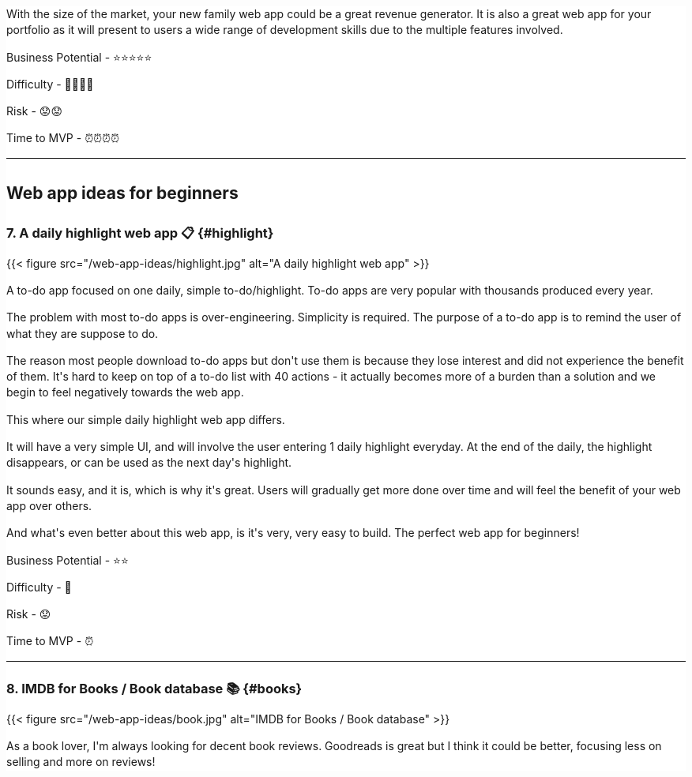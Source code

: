 With the size of the market, your new family web app could be a great revenue generator. It is also a great web app for your portfolio as it will present to users a wide range of development skills due to the multiple features involved.

Business Potential - ⭐️⭐️⭐️⭐️⭐️

Difficulty - 👊👊👊👊

Risk - 😟😟

Time to MVP - ⏰⏰⏰⏰

***

## Web app ideas for beginners

### 7. A daily highlight web app 📋 {#highlight}

{{< figure src="/web-app-ideas/highlight.jpg" alt="A daily highlight web app" >}}

A to-do app focused on one daily, simple to-do/highlight. To-do apps are very popular with thousands produced every year.

The problem with most to-do apps is over-engineering. Simplicity is required. The purpose of a to-do app is to remind the user of what they are suppose to do.

The reason most people download to-do apps but don't use them is because they lose interest and did not experience the benefit of them. It's hard to keep on top of a to-do list with 40 actions - it actually becomes more of a burden than a solution and we begin to feel negatively towards the web app.

This where our simple daily highlight web app differs.

It will have a very simple UI, and will involve the user entering 1 daily highlight everyday. At the end of the daily, the highlight disappears, or can be used as the next day's highlight.

It sounds easy, and it is, which is why it's great. Users will gradually get more done over time and will feel the benefit of your web app over others.

And what's even better about this web app, is it's very, very easy to build. The perfect web app for beginners!

Business Potential - ⭐️⭐️

Difficulty - 👊

Risk - 😟

Time to MVP - ⏰

***

### 8. IMDB for Books / Book database 📚 {#books}

{{< figure src="/web-app-ideas/book.jpg" alt="IMDB for Books / Book database" >}}

As a book lover, I'm always looking for decent book reviews. Goodreads is great but I think it could be better, focusing less on selling and more on reviews!
